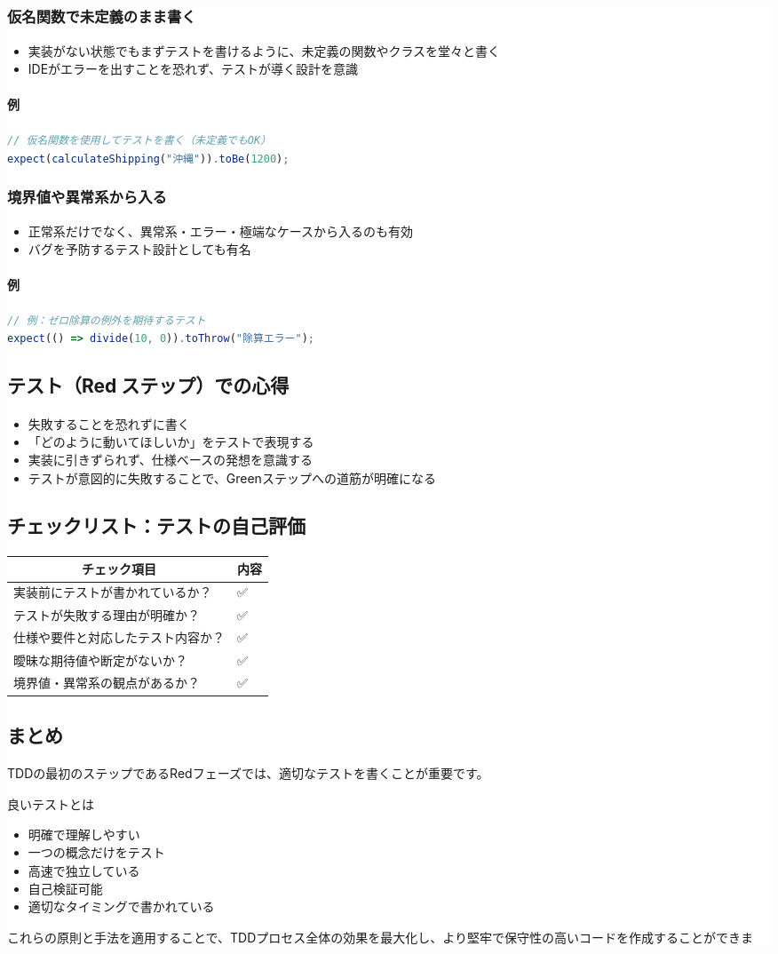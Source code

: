 ### 仮名関数で未定義のまま書く
- 実装がない状態でもまずテストを書けるように、未定義の関数やクラスを堂々と書く
- IDEがエラーを出すことを恐れず、テストが導く設計を意識

#### 例
```ts
// 仮名関数を使用してテストを書く（未定義でもOK）
expect(calculateShipping("沖縄")).toBe(1200);
```

### 境界値や異常系から入る
- 正常系だけでなく、異常系・エラー・極端なケースから入るのも有効
- バグを予防するテスト設計としても有名

#### 例
```ts
// 例：ゼロ除算の例外を期待するテスト
expect(() => divide(10, 0)).toThrow("除算エラー");
```

## テスト（Red ステップ）での心得

- 失敗することを恐れずに書く
- 「どのように動いてほしいか」をテストで表現する
- 実装に引きずられず、仕様ベースの発想を意識する
- テストが意図的に失敗することで、Greenステップへの道筋が明確になる

## チェックリスト：テストの自己評価

| チェック項目 | 内容 |
|--------------|------|
| 実装前にテストが書かれているか？ | ✅ |
| テストが失敗する理由が明確か？ | ✅ |
| 仕様や要件と対応したテスト内容か？ | ✅ |
| 曖昧な期待値や断定がないか？ | ✅ |
| 境界値・異常系の観点があるか？ | ✅ |


## まとめ
TDDの最初のステップであるRedフェーズでは、適切なテストを書くことが重要です。

良いテストとは

- 明確で理解しやすい
- 一つの概念だけをテスト
- 高速で独立している
- 自己検証可能
- 適切なタイミングで書かれている

これらの原則と手法を適用することで、TDDプロセス全体の効果を最大化し、より堅牢で保守性の高いコードを作成することができま